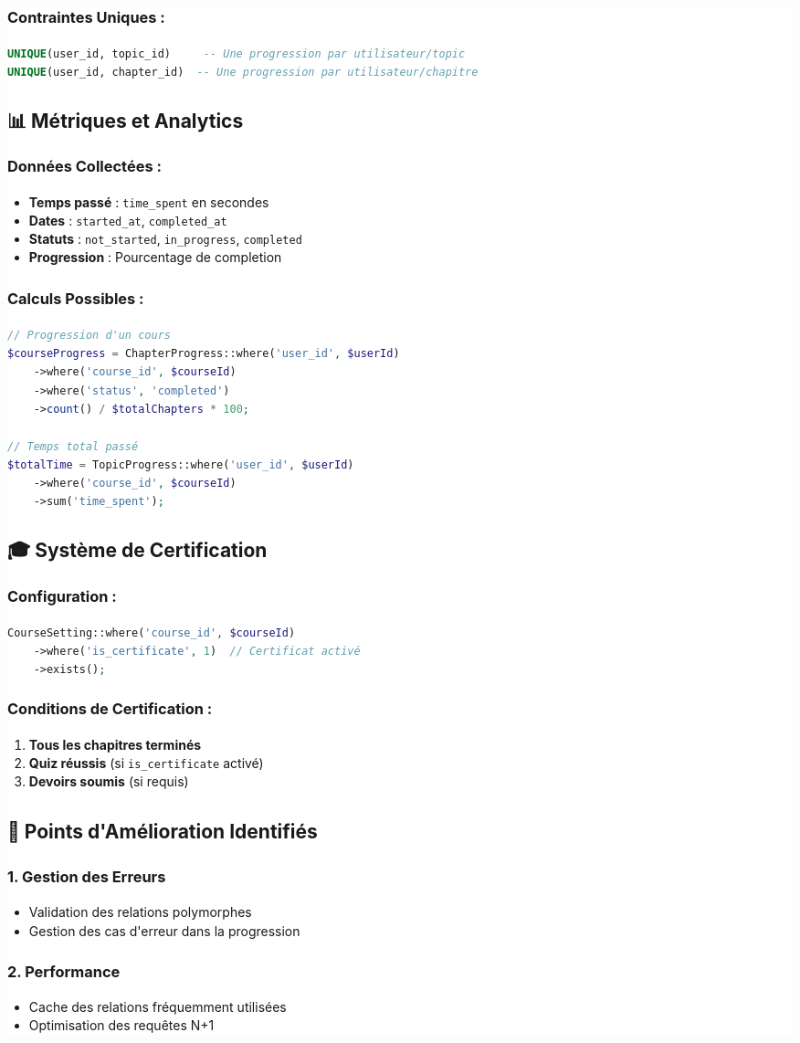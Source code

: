 ### **Contraintes Uniques :**
```sql
UNIQUE(user_id, topic_id)     -- Une progression par utilisateur/topic
UNIQUE(user_id, chapter_id)  -- Une progression par utilisateur/chapitre
```

## 📊 Métriques et Analytics

### **Données Collectées :**
- **Temps passé** : `time_spent` en secondes
- **Dates** : `started_at`, `completed_at`
- **Statuts** : `not_started`, `in_progress`, `completed`
- **Progression** : Pourcentage de completion

### **Calculs Possibles :**
```php
// Progression d'un cours
$courseProgress = ChapterProgress::where('user_id', $userId)
    ->where('course_id', $courseId)
    ->where('status', 'completed')
    ->count() / $totalChapters * 100;

// Temps total passé
$totalTime = TopicProgress::where('user_id', $userId)
    ->where('course_id', $courseId)
    ->sum('time_spent');
```

## 🎓 Système de Certification

### **Configuration :**
```php
CourseSetting::where('course_id', $courseId)
    ->where('is_certificate', 1)  // Certificat activé
    ->exists();
```

### **Conditions de Certification :**
1. **Tous les chapitres terminés**
2. **Quiz réussis** (si `is_certificate` activé)
3. **Devoirs soumis** (si requis)

## 🔧 Points d'Amélioration Identifiés

### **1. Gestion des Erreurs**
- Validation des relations polymorphes
- Gestion des cas d'erreur dans la progression

### **2. Performance**
- Cache des relations fréquemment utilisées
- Optimisation des requêtes N+1
